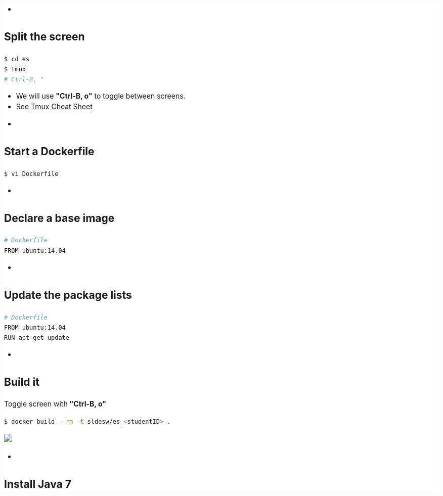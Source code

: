 -

## Split the screen

```bash
$ cd es
$ tmux
# Ctrl-B, "
```

* We will use **"Ctrl-B, o"** to toggle between screens. 
* See [Tmux Cheat Sheet](https://gist.github.com/MohamedAlaa/2961058)

-

## Start a Dockerfile

```bash
$ vi Dockerfile
```

-

## Declare a base image

```bash
# Dockerfile
FROM ubuntu:14.04
```

-

## Update the package lists

```bash
# Dockerfile
FROM ubuntu:14.04
RUN apt-get update
```

-

## Build it

Toggle screen with **"Ctrl-B, o"**

```bash
$ docker build --rm -t sldesw/es_<studentID> .
```

![](md/images/6-6.png)

-

## Install Java 7
